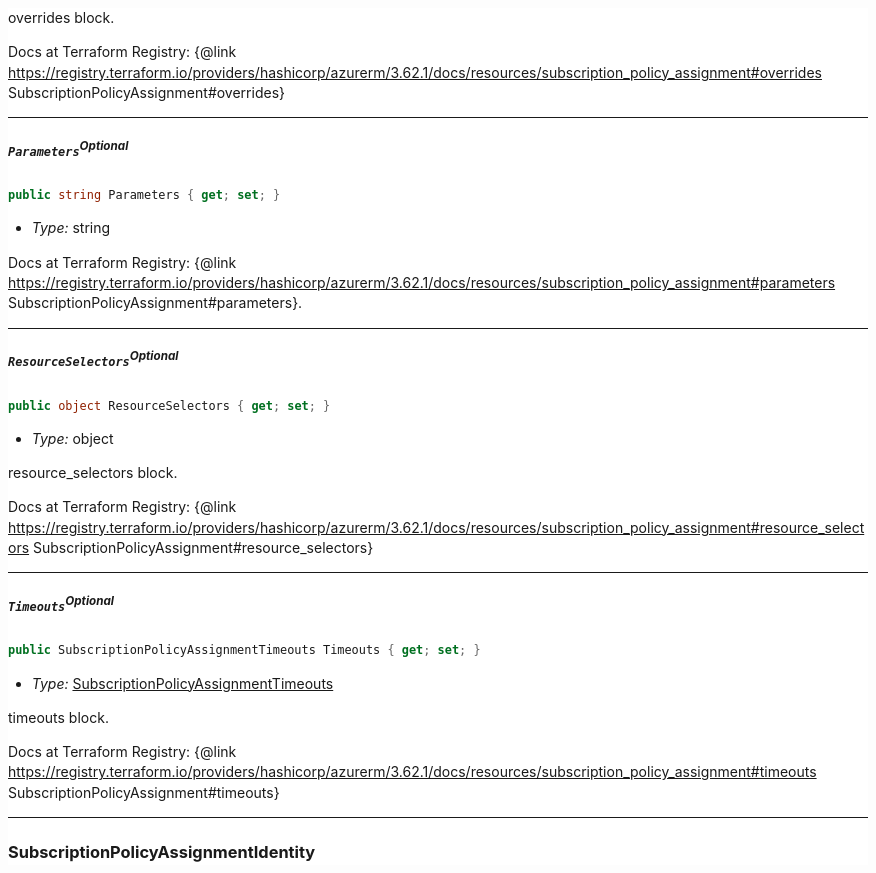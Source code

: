 overrides block.

Docs at Terraform Registry: {@link https://registry.terraform.io/providers/hashicorp/azurerm/3.62.1/docs/resources/subscription_policy_assignment#overrides SubscriptionPolicyAssignment#overrides}

---

##### `Parameters`<sup>Optional</sup> <a name="Parameters" id="@cdktf/provider-azurerm.subscriptionPolicyAssignment.SubscriptionPolicyAssignmentConfig.property.parameters"></a>

```csharp
public string Parameters { get; set; }
```

- *Type:* string

Docs at Terraform Registry: {@link https://registry.terraform.io/providers/hashicorp/azurerm/3.62.1/docs/resources/subscription_policy_assignment#parameters SubscriptionPolicyAssignment#parameters}.

---

##### `ResourceSelectors`<sup>Optional</sup> <a name="ResourceSelectors" id="@cdktf/provider-azurerm.subscriptionPolicyAssignment.SubscriptionPolicyAssignmentConfig.property.resourceSelectors"></a>

```csharp
public object ResourceSelectors { get; set; }
```

- *Type:* object

resource_selectors block.

Docs at Terraform Registry: {@link https://registry.terraform.io/providers/hashicorp/azurerm/3.62.1/docs/resources/subscription_policy_assignment#resource_selectors SubscriptionPolicyAssignment#resource_selectors}

---

##### `Timeouts`<sup>Optional</sup> <a name="Timeouts" id="@cdktf/provider-azurerm.subscriptionPolicyAssignment.SubscriptionPolicyAssignmentConfig.property.timeouts"></a>

```csharp
public SubscriptionPolicyAssignmentTimeouts Timeouts { get; set; }
```

- *Type:* <a href="#@cdktf/provider-azurerm.subscriptionPolicyAssignment.SubscriptionPolicyAssignmentTimeouts">SubscriptionPolicyAssignmentTimeouts</a>

timeouts block.

Docs at Terraform Registry: {@link https://registry.terraform.io/providers/hashicorp/azurerm/3.62.1/docs/resources/subscription_policy_assignment#timeouts SubscriptionPolicyAssignment#timeouts}

---

### SubscriptionPolicyAssignmentIdentity <a name="SubscriptionPolicyAssignmentIdentity" id="@cdktf/provider-azurerm.subscriptionPolicyAssignment.SubscriptionPolicyAssignmentIdentity"></a>

